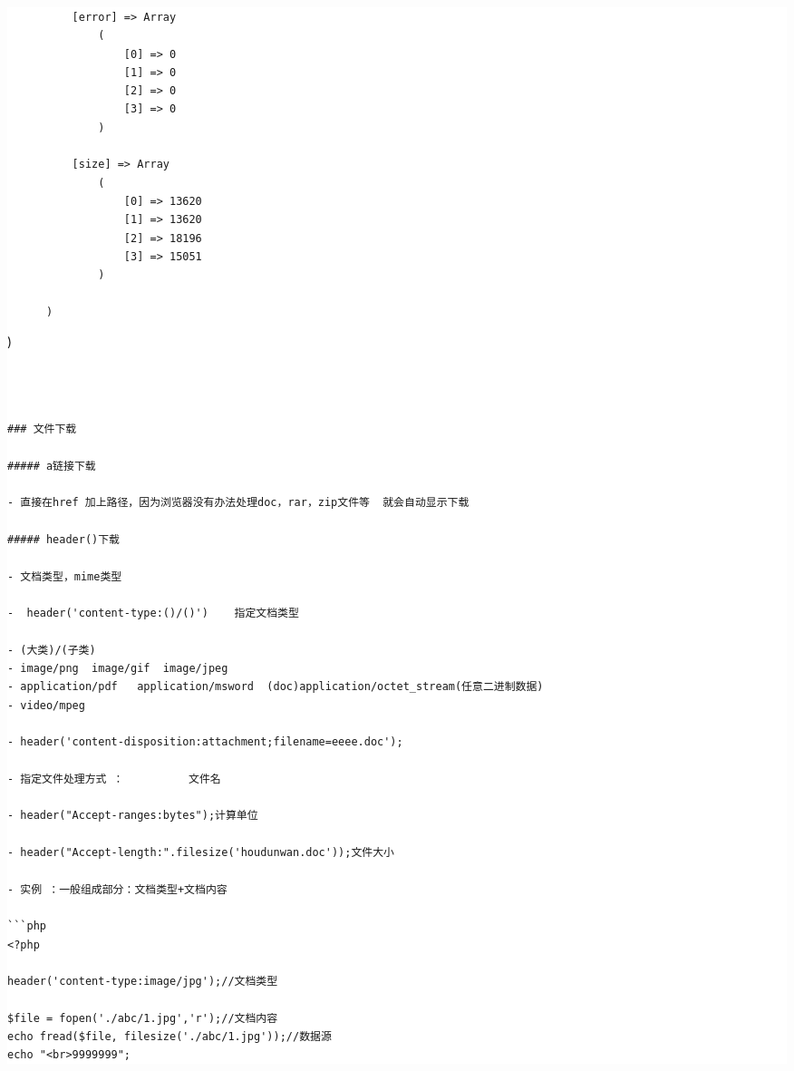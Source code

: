               [error] => Array
                  (
                      [0] => 0
                      [1] => 0
                      [2] => 0
                      [3] => 0
                  )
  
              [size] => Array
                  (
                      [0] => 13620
                      [1] => 13620
                      [2] => 18196
                      [3] => 15051
                  )
  
          )
  
  )
  ```

  

### 文件下载

##### a链接下载

- 直接在href 加上路径，因为浏览器没有办法处理doc，rar，zip文件等  就会自动显示下载

##### header()下载

- 文档类型，mime类型

-  header('content-type:()/()')    指定文档类型

  - (大类)/(子类) 
  - image/png  image/gif  image/jpeg
  - application/pdf   application/msword  (doc)application/octet_stream(任意二进制数据)
  - video/mpeg

- header('content-disposition:attachment;filename=eeee.doc');

  - 指定文件处理方式 ：          文件名

- header("Accept-ranges:bytes");计算单位

- header("Accept-length:".filesize('houdunwan.doc'));文件大小

- 实例 ：一般组成部分：文档类型+文档内容

  ```php
  <?php
  
  header('content-type:image/jpg');//文档类型
  
  $file = fopen('./abc/1.jpg','r');//文档内容
  echo fread($file, filesize('./abc/1.jpg'));//数据源
  echo "<br>9999999";
  ```

